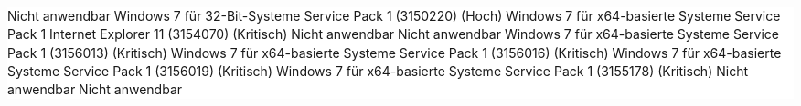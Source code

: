 </td>
<td style="border:1px solid black;">
Nicht anwendbar

</td>
<td style="border:1px solid black;">
Windows 7 für 32-Bit-Systeme Service Pack 1  
(3150220)  
(Hoch)

</td>
</tr>
<tr>
<td style="border:1px solid black;">
Windows 7 für x64-basierte Systeme Service Pack 1

</td>
<td style="border:1px solid black;">
Internet Explorer 11  
(3154070)  
(Kritisch)

</td>
<td style="border:1px solid black;">
Nicht anwendbar

</td>
<td style="border:1px solid black;">
Nicht anwendbar

</td>
<td style="border:1px solid black;">
Windows 7 für x64-basierte Systeme Service Pack 1  
(3156013)  
(Kritisch)  
Windows 7 für x64-basierte Systeme Service Pack 1  
(3156016)  
(Kritisch)  
Windows 7 für x64-basierte Systeme Service Pack 1  
(3156019)  
(Kritisch)

</td>
<td style="border:1px solid black;">
Windows 7 für x64-basierte Systeme Service Pack 1  
(3155178)  
(Kritisch)

</td>
<td style="border:1px solid black;">
Nicht anwendbar

</td>
<td style="border:1px solid black;">
Nicht anwendbar
